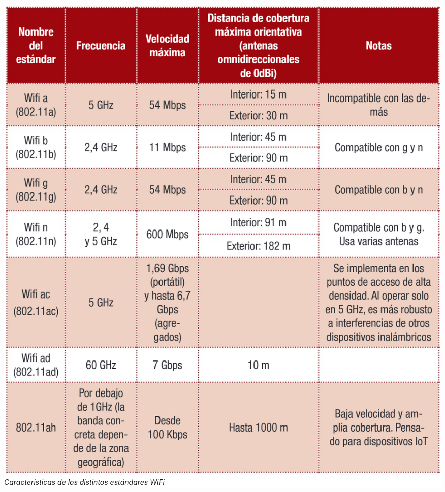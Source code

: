 ![img-description](/assets/img/redes-inalambricas/estandaresWifi.png)
_Características de los distintos estándares WiFi_
